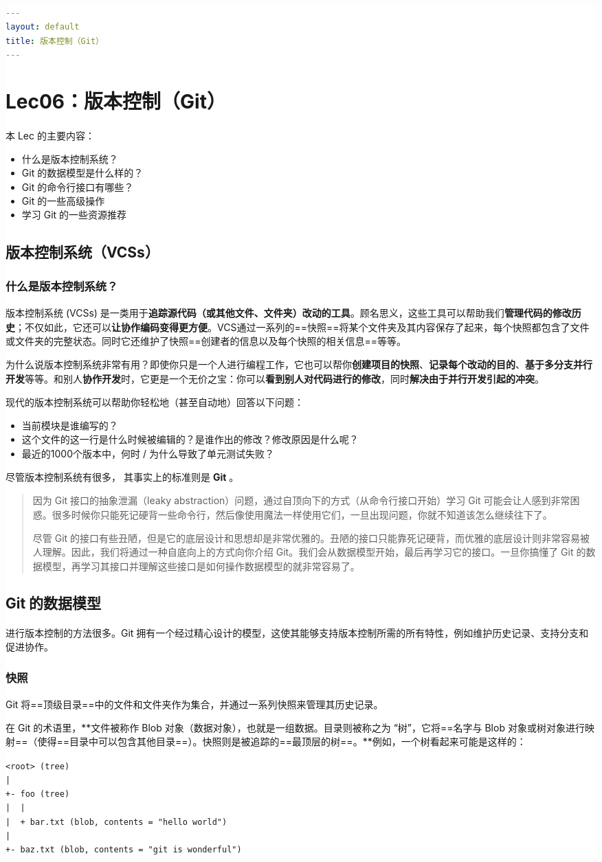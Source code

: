 ```yaml
---
layout: default
title: 版本控制（Git）
---
```


# Lec06：版本控制（Git）

本 Lec 的主要内容：

- 什么是版本控制系统？
- Git 的数据模型是什么样的？
- Git 的命令行接口有哪些？
- Git 的一些高级操作
- 学习 Git 的一些资源推荐

## 版本控制系统（VCSs）

### 什么是版本控制系统？

版本控制系统 (VCSs) 是一类用于**追踪源代码（或其他文件、文件夹）改动的工具**。顾名思义，这些工具可以帮助我们**管理代码的修改历史**；不仅如此，它还可以**让协作编码变得更方便**。VCS通过一系列的==快照==将某个文件夹及其内容保存了起来，每个快照都包含了文件或文件夹的完整状态。同时它还维护了快照==创建者的信息以及每个快照的相关信息==等等。

为什么说版本控制系统非常有用？即使你只是一个人进行编程工作，它也可以帮你**创建项目的快照**、**记录每个改动的目的**、**基于多分支并行开发**等等。和别人**协作开发**时，它更是一个无价之宝：你可以**看到别人对代码进行的修改**，同时**解决由于并行开发引起的冲突**。

现代的版本控制系统可以帮助你轻松地（甚至自动地）回答以下问题：

- 当前模块是谁编写的？
- 这个文件的这一行是什么时候被编辑的？是谁作出的修改？修改原因是什么呢？
- 最近的1000个版本中，何时 / 为什么导致了单元测试失败？

尽管版本控制系统有很多， 其事实上的标准则是 **Git** 。

> 因为 Git 接口的抽象泄漏（leaky abstraction）问题，通过自顶向下的方式（从命令行接口开始）学习 Git 可能会让人感到非常困惑。很多时候你只能死记硬背一些命令行，然后像使用魔法一样使用它们，一旦出现问题，你就不知道该怎么继续往下了。
>
> 尽管 Git 的接口有些丑陋，但是它的底层设计和思想却是非常优雅的。丑陋的接口只能靠死记硬背，而优雅的底层设计则非常容易被人理解。因此，我们将通过一种自底向上的方式向你介绍 Git。我们会从数据模型开始，最后再学习它的接口。一旦你搞懂了 Git 的数据模型，再学习其接口并理解这些接口是如何操作数据模型的就非常容易了。

## Git 的数据模型

进行版本控制的方法很多。Git 拥有一个经过精心设计的模型，这使其能够支持版本控制所需的所有特性，例如维护历史记录、支持分支和促进协作。

### 快照

Git 将==顶级目录==中的文件和文件夹作为集合，并通过一系列快照来管理其历史记录。

在 Git 的术语里，**文件被称作 Blob 对象（数据对象），也就是一组数据。目录则被称之为 “树”，它将==名字与 Blob 对象或树对象进行映射==（使得==目录中可以包含其他目录==）。快照则是被追踪的==最顶层的树==。**例如，一个树看起来可能是这样的：

```
<root> (tree)
|
+- foo (tree)
|  |
|  + bar.txt (blob, contents = "hello world")
|
+- baz.txt (blob, contents = "git is wonderful")
```
